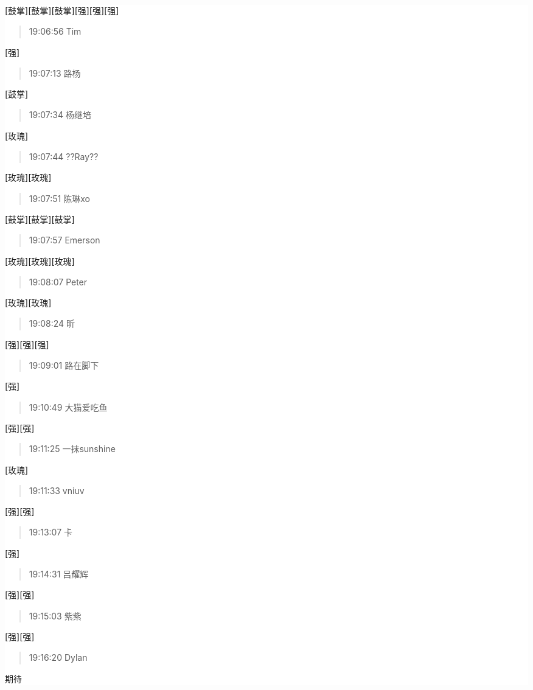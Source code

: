 [鼓掌][鼓掌][鼓掌][强][强][强]  
   
> 19:06:56  Tim  
   
[强]  
   
> 19:07:13  路杨  
   
[鼓掌]  
   
> 19:07:34  杨继培  
   
[玫瑰]  
   
> 19:07:44  ??Ray??  
   
[玫瑰][玫瑰]  
   
> 19:07:51  陈琳xo  
   
[鼓掌][鼓掌][鼓掌]  
   
> 19:07:57  Emerson  
   
[玫瑰][玫瑰][玫瑰]  
   
> 19:08:07  Peter  
   
[玫瑰][玫瑰]  
   
> 19:08:24  昕  
   
[强][强][强]  
   
> 19:09:01  路在脚下  
   
[强]  
   
> 19:10:49  大猫爱吃鱼  
   
[强][强]  
   
> 19:11:25  一抹sunshine  
   
[玫瑰]  
   
> 19:11:33  vniuv  
   
[强][强]  
   
> 19:13:07  卡  
   
[强]  
   
> 19:14:31  吕耀辉  
   
[强][强]  
   
> 19:15:03  紫紫  
   
[强][强]  
   
> 19:16:20  Dylan  
   
期待  
   